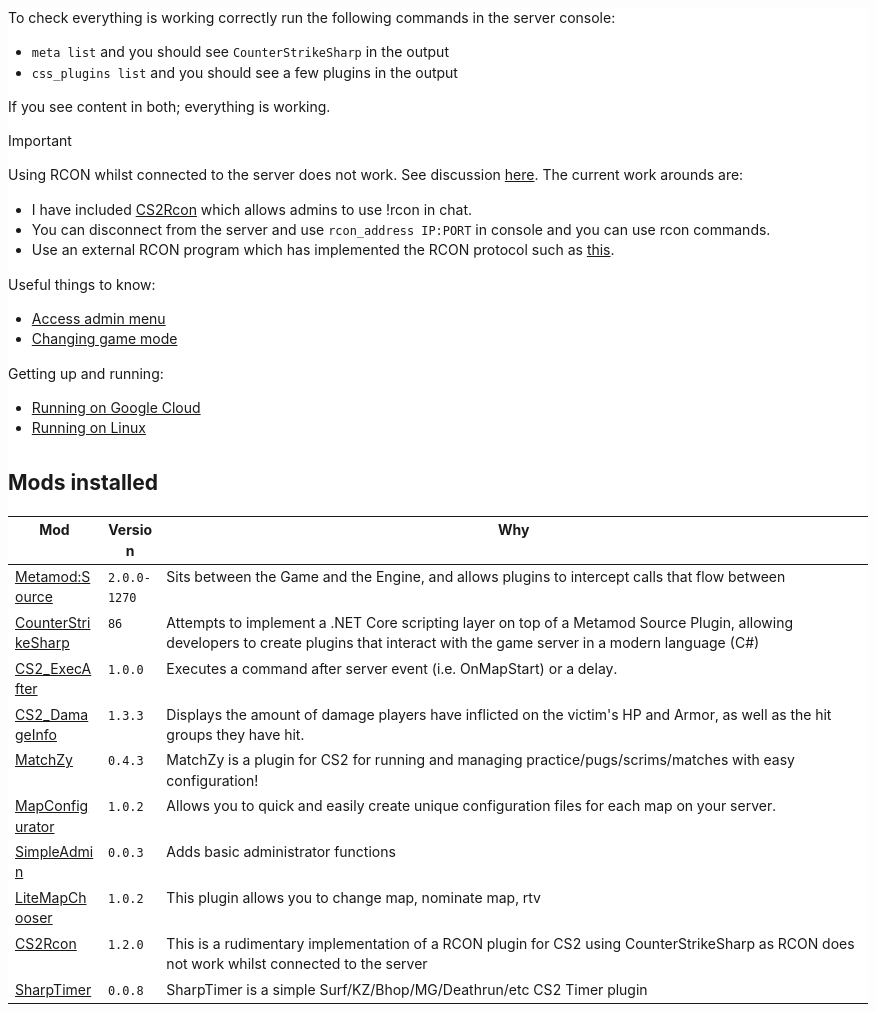 To check everything is working correctly run the following commands in the server console:

- `meta list` and you should see `CounterStrikeSharp` in the output
- `css_plugins list` and you should see a few plugins in the output

If you see content in both; everything is working.

> [!IMPORTANT]
> Using RCON whilst connected to the server does not work. See discussion [here](https://www.reddit.com/r/GlobalOffensive/comments/167spzi/cs2_rcon/).
> The current work arounds are:
>
> - I have included [CS2Rcon](https://github.com/LordFetznschaedl/CS2Rcon) which allows admins to use !rcon in chat.
> - You can disconnect from the server and use `rcon_address IP:PORT` in console and you can use rcon commands.
> - Use an external RCON program which has implemented the RCON protocol such as [this](https://github.com/fpaezf/CS2-RCON-Tool-V2).

Useful things to know:

- [Access admin menu](#acessing-admin-menu)
- [Changing game mode](#changing-game-modes)

Getting up and running:

- [Running on Google Cloud](#running-on-google-cloud)
- [Running on Linux](#running-on-linux)

## Mods installed

Mod | Version | Why
--- | --- | ---
[Metamod:Source](http://www.sourcemm.net/downloads.php?branch=master) | `2.0.0-1270` | Sits between the Game and the Engine, and allows plugins to intercept calls that flow between
[CounterStrikeSharp](https://github.com/roflmuffin/CounterStrikeSharp) | `86` | Attempts to implement a .NET Core scripting layer on top of a Metamod Source Plugin, allowing developers to create plugins that interact with the game server in a modern language (C#)
[CS2_ExecAfter](https://github.com/kus/CS2_ExecAfter) | `1.0.0` | Executes a command after server event (i.e. OnMapStart) or a delay.
[CS2_DamageInfo](https://github.com/K4ryuu/CS2_DamageInfo) | `1.3.3` | Displays the amount of damage players have inflicted on the victim's HP and Armor, as well as the hit groups they have hit.
[MatchZy](https://github.com/shobhit-pathak/MatchZy) | `0.4.3` | MatchZy is a plugin for CS2 for running and managing practice/pugs/scrims/matches with easy configuration!
[MapConfigurator](https://github.com/ManifestManah/MapConfigurator)| `1.0.2` | Allows you to quick and easily create unique configuration files for each map on your server.
[SimpleAdmin](https://github.com/connercsbn/SimpleAdmin/)| `0.0.3` | Adds basic administrator functions
[LiteMapChooser](https://github.com/PhantomYopta/LiteMapChooser)| `1.0.2` | This plugin allows you to change map, nominate map, rtv
[CS2Rcon](https://github.com/LordFetznschaedl/CS2Rcon)| `1.2.0` | This is a rudimentary implementation of a RCON plugin for CS2 using CounterStrikeSharp as RCON does not work whilst connected to the server
[SharpTimer](https://github.com/DEAFPS/SharpTimer/)| `0.0.8` | SharpTimer is a simple Surf/KZ/Bhop/MG/Deathrun/etc CS2 Timer plugin
